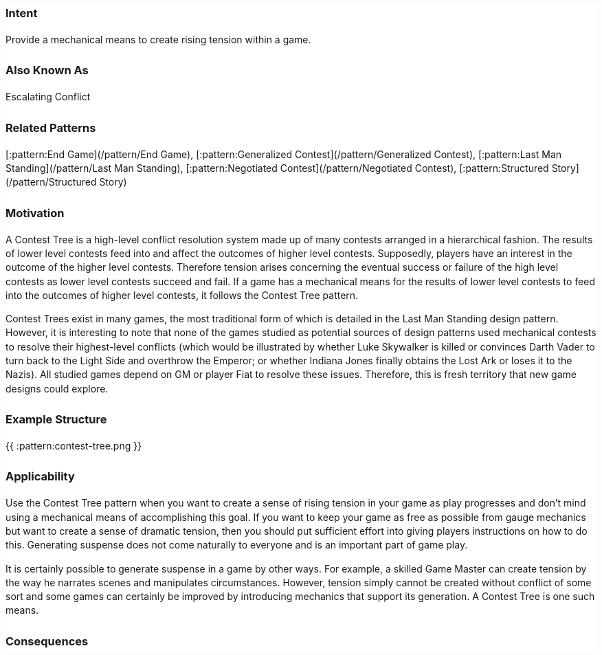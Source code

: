 ### Intent

Provide a mechanical means to create rising tension within a game.

### Also Known As

Escalating Conflict

### Related Patterns

[:pattern:End Game](/pattern/End Game), [:pattern:Generalized Contest](/pattern/Generalized Contest), [:pattern:Last Man Standing](/pattern/Last Man Standing), [:pattern:Negotiated Contest](/pattern/Negotiated Contest), [:pattern:Structured Story](/pattern/Structured Story)

### Motivation

A Contest Tree is a high-level conflict resolution system made up of many contests
arranged in a hierarchical fashion. The results of lower level contests feed into and
affect the outcomes of higher level contests. Supposedly, players have an interest in the
outcome of the higher level contests. Therefore tension arises concerning the eventual
success or failure of the high level contests as lower level contests succeed and fail. If a
game has a mechanical means for the results of lower level contests to feed into the
outcomes of higher level contests, it follows the Contest Tree pattern.

Contest Trees exist in many games, the most traditional form of which is detailed in the
Last Man Standing design pattern. However, it is interesting to note that none of the
games studied as potential sources of design patterns used mechanical contests to
resolve their highest-level conflicts (which would be illustrated by whether Luke
Skywalker is killed or convinces Darth Vader to turn back to the Light Side and
overthrow the Emperor; or whether Indiana Jones finally obtains the Lost Ark or loses it
to the Nazis). All studied games depend on GM or player Fiat to resolve these issues.
Therefore, this is fresh territory that new game designs could explore.

### Example Structure

{{ :pattern:contest-tree.png }}

### Applicability

Use the Contest Tree pattern when you want to create a sense of rising tension in your
game as play progresses and don’t mind using a mechanical means of accomplishing
this goal. If you want to keep your game as free as possible from gauge mechanics but
want to create a sense of dramatic tension, then you should put sufficient effort into
giving players instructions on how to do this. Generating suspense does not come
naturally to everyone and is an important part of game play.

It is certainly possible to generate suspense in a game by other ways. For example, a
skilled Game Master can create tension by the way he narrates scenes and manipulates
circumstances. However, tension simply cannot be created without conflict of some
sort and some games can certainly be improved by introducing mechanics that support
its generation. A Contest Tree is one such means.

### Consequences
